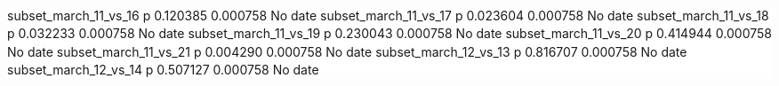    <td style="text-align:left;"> subset_march_11_vs_16 </td>
   <td style="text-align:left;"> p </td>
   <td style="text-align:right;"> 0.120385 </td>
   <td style="text-align:right;"> 0.000758 </td>
   <td style="text-align:left;"> No </td>
  </tr>
  <tr>
   <td style="text-align:left;"> date </td>
   <td style="text-align:left;"> subset_march_11_vs_17 </td>
   <td style="text-align:left;"> p </td>
   <td style="text-align:right;"> 0.023604 </td>
   <td style="text-align:right;"> 0.000758 </td>
   <td style="text-align:left;"> No </td>
  </tr>
  <tr>
   <td style="text-align:left;"> date </td>
   <td style="text-align:left;"> subset_march_11_vs_18 </td>
   <td style="text-align:left;"> p </td>
   <td style="text-align:right;"> 0.032233 </td>
   <td style="text-align:right;"> 0.000758 </td>
   <td style="text-align:left;"> No </td>
  </tr>
  <tr>
   <td style="text-align:left;"> date </td>
   <td style="text-align:left;"> subset_march_11_vs_19 </td>
   <td style="text-align:left;"> p </td>
   <td style="text-align:right;"> 0.230043 </td>
   <td style="text-align:right;"> 0.000758 </td>
   <td style="text-align:left;"> No </td>
  </tr>
  <tr>
   <td style="text-align:left;"> date </td>
   <td style="text-align:left;"> subset_march_11_vs_20 </td>
   <td style="text-align:left;"> p </td>
   <td style="text-align:right;"> 0.414944 </td>
   <td style="text-align:right;"> 0.000758 </td>
   <td style="text-align:left;"> No </td>
  </tr>
  <tr>
   <td style="text-align:left;"> date </td>
   <td style="text-align:left;"> subset_march_11_vs_21 </td>
   <td style="text-align:left;"> p </td>
   <td style="text-align:right;"> 0.004290 </td>
   <td style="text-align:right;"> 0.000758 </td>
   <td style="text-align:left;"> No </td>
  </tr>
  <tr>
   <td style="text-align:left;"> date </td>
   <td style="text-align:left;"> subset_march_12_vs_13 </td>
   <td style="text-align:left;"> p </td>
   <td style="text-align:right;"> 0.816707 </td>
   <td style="text-align:right;"> 0.000758 </td>
   <td style="text-align:left;"> No </td>
  </tr>
  <tr>
   <td style="text-align:left;"> date </td>
   <td style="text-align:left;"> subset_march_12_vs_14 </td>
   <td style="text-align:left;"> p </td>
   <td style="text-align:right;"> 0.507127 </td>
   <td style="text-align:right;"> 0.000758 </td>
   <td style="text-align:left;"> No </td>
  </tr>
  <tr>
   <td style="text-align:left;"> date </td>